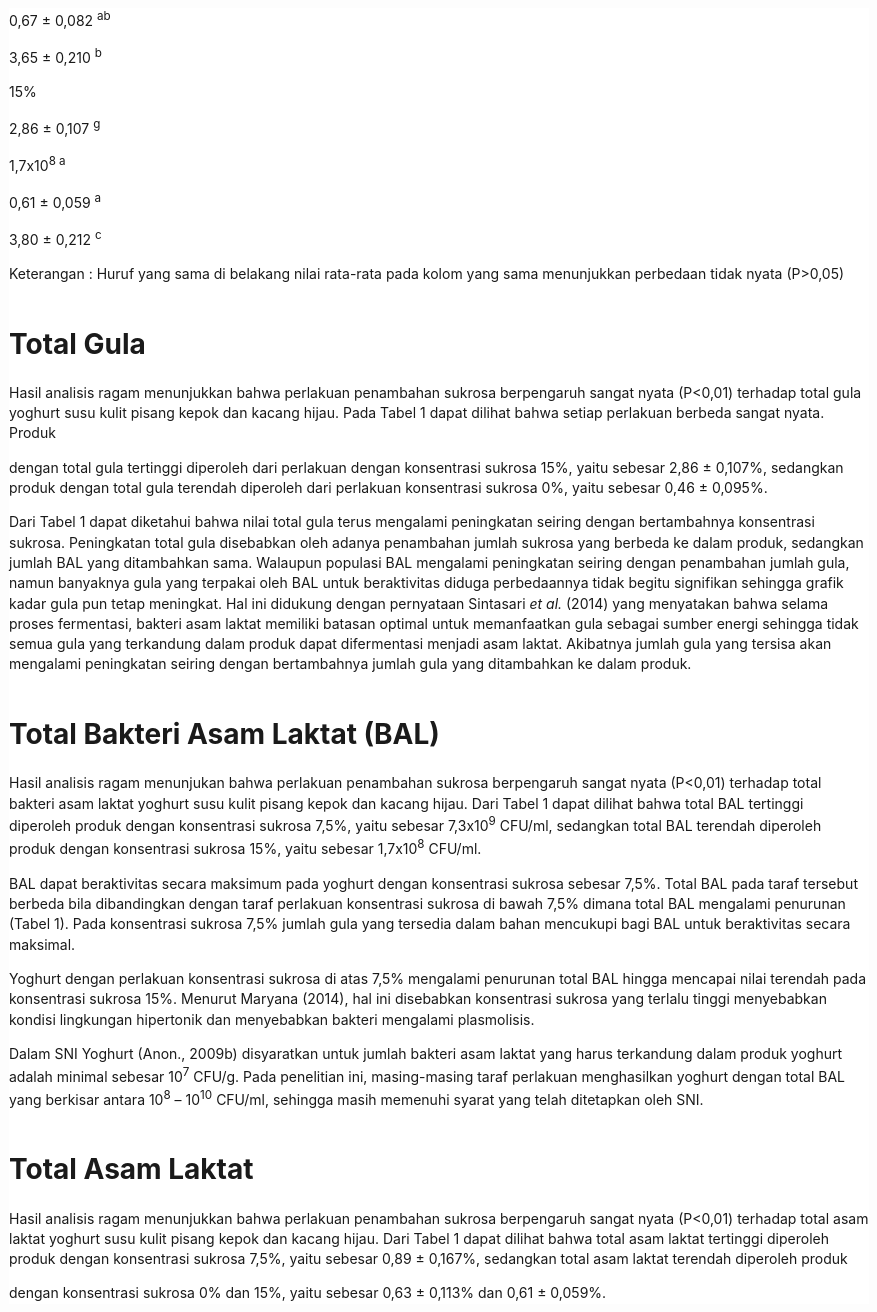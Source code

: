 <p><span class="font3">0,67 ± 0,082 <sup>ab</sup></span></p></td><td style="vertical-align:top;">
<p><span class="font3">3,65 ± 0,210 <sup>b</sup></span></p></td></tr>
<tr><td style="vertical-align:top;">
<p><span class="font3">15%</span></p></td><td style="vertical-align:top;">
<p><span class="font3">2,86 ± 0,107 <sup>g</sup></span></p></td><td style="vertical-align:top;">
<p><span class="font3">1,7x10<sup>8 a</sup></span></p></td><td style="vertical-align:top;">
<p><span class="font3">0,61 ± 0,059 <sup>a</sup></span></p></td><td style="vertical-align:top;">
<p><span class="font3">3,80 ± 0,212 <sup>c</sup></span></p></td></tr>
</table>
<p><span class="font2">Keterangan : Huruf yang sama di belakang nilai rata-rata pada kolom yang sama menunjukkan perbedaan tidak nyata (P&gt;0,05)</span></p>
<h1><a name="bookmark17"></a><span class="font2" style="font-weight:bold;"><a name="bookmark18"></a>Total Gula</span></h1>
<p><span class="font2">Hasil analisis ragam menunjukkan bahwa perlakuan penambahan sukrosa berpengaruh sangat nyata (P&lt;0,01) terhadap total gula yoghurt susu kulit pisang kepok dan kacang hijau. Pada Tabel 1 dapat dilihat bahwa setiap perlakuan berbeda sangat nyata. Produk</span></p>
<p><span class="font2">dengan total gula tertinggi diperoleh dari perlakuan dengan konsentrasi sukrosa 15%, yaitu sebesar 2,86 ± 0,107%, sedangkan produk dengan total gula terendah diperoleh dari perlakuan konsentrasi sukrosa 0%, yaitu sebesar 0,46 ± 0,095%.</span></p>
<p><span class="font2">Dari Tabel 1 dapat diketahui bahwa nilai total gula terus mengalami peningkatan seiring dengan bertambahnya konsentrasi sukrosa. Peningkatan total gula disebabkan oleh adanya penambahan jumlah sukrosa yang berbeda ke dalam produk, sedangkan jumlah BAL yang ditambahkan sama. Walaupun populasi BAL mengalami peningkatan seiring dengan penambahan jumlah gula, namun banyaknya gula yang terpakai oleh BAL untuk beraktivitas diduga perbedaannya tidak begitu signifikan sehingga grafik kadar gula pun tetap meningkat. Hal ini didukung dengan pernyataan Sintasari </span><span class="font2" style="font-style:italic;">et al.</span><span class="font2"> (2014) yang menyatakan bahwa selama proses fermentasi, bakteri asam laktat memiliki batasan optimal untuk memanfaatkan gula sebagai sumber energi sehingga tidak semua gula yang terkandung dalam produk dapat difermentasi menjadi asam laktat. Akibatnya jumlah gula yang tersisa akan mengalami peningkatan seiring dengan bertambahnya jumlah gula yang ditambahkan ke dalam produk.</span></p>
<h1><a name="bookmark19"></a><span class="font2" style="font-weight:bold;"><a name="bookmark20"></a>Total Bakteri Asam Laktat (BAL)</span></h1>
<p><span class="font2">Hasil analisis ragam menunjukan bahwa perlakuan penambahan sukrosa berpengaruh sangat nyata (P&lt;0,01) terhadap total bakteri asam laktat yoghurt susu kulit pisang kepok dan kacang hijau. Dari Tabel 1 dapat dilihat bahwa total BAL tertinggi diperoleh produk dengan konsentrasi sukrosa 7,5%, yaitu sebesar 7,3x10<sup>9</sup> CFU/ml, sedangkan total BAL terendah diperoleh produk dengan konsentrasi sukrosa 15%, yaitu sebesar 1,7x10<sup>8</sup> CFU/ml.</span></p>
<p><span class="font2">BAL dapat beraktivitas secara maksimum pada yoghurt dengan konsentrasi sukrosa sebesar 7,5%. </span><span class="font3">Total BAL pada taraf tersebut berbeda bila </span><span class="font2">dibandingkan dengan taraf perlakuan konsentrasi sukrosa di bawah 7,5% dimana total BAL mengalami penurunan (Tabel 1). Pada konsentrasi sukrosa 7,5% jumlah gula yang tersedia dalam bahan mencukupi bagi BAL untuk beraktivitas secara maksimal.</span></p>
<p><span class="font2">Yoghurt dengan perlakuan konsentrasi sukrosa di atas 7,5% mengalami penurunan total BAL hingga mencapai nilai terendah pada konsentrasi sukrosa 15%. Menurut Maryana (2014), hal ini disebabkan konsentrasi sukrosa yang terlalu tinggi menyebabkan kondisi lingkungan hipertonik dan menyebabkan bakteri mengalami plasmolisis.</span></p>
<p><span class="font2">Dalam SNI Yoghurt (Anon., 2009b) disyaratkan untuk jumlah bakteri asam laktat yang harus terkandung dalam produk yoghurt adalah minimal sebesar 10<sup>7</sup> CFU/g. Pada penelitian ini, masing-masing taraf perlakuan menghasilkan yoghurt dengan total BAL yang berkisar antara 10<sup>8</sup> – 10<sup>10</sup> CFU/ml, sehingga masih memenuhi syarat yang telah ditetapkan oleh SNI.</span></p>
<h1><a name="bookmark21"></a><span class="font2" style="font-weight:bold;"><a name="bookmark22"></a>Total Asam Laktat</span></h1>
<p><span class="font2">Hasil analisis ragam menunjukkan bahwa perlakuan penambahan sukrosa berpengaruh sangat nyata (P&lt;0,01) terhadap total asam laktat yoghurt susu kulit pisang kepok dan kacang hijau. Dari Tabel 1 dapat dilihat bahwa total asam laktat tertinggi diperoleh produk dengan konsentrasi sukrosa 7,5%, yaitu sebesar 0,89 ± 0,167%, sedangkan total asam laktat terendah diperoleh produk</span></p>
<p><span class="font2">dengan konsentrasi sukrosa 0% dan 15%, yaitu sebesar 0,63 ± 0,113% dan 0,61 ± 0,059%.</span></p>